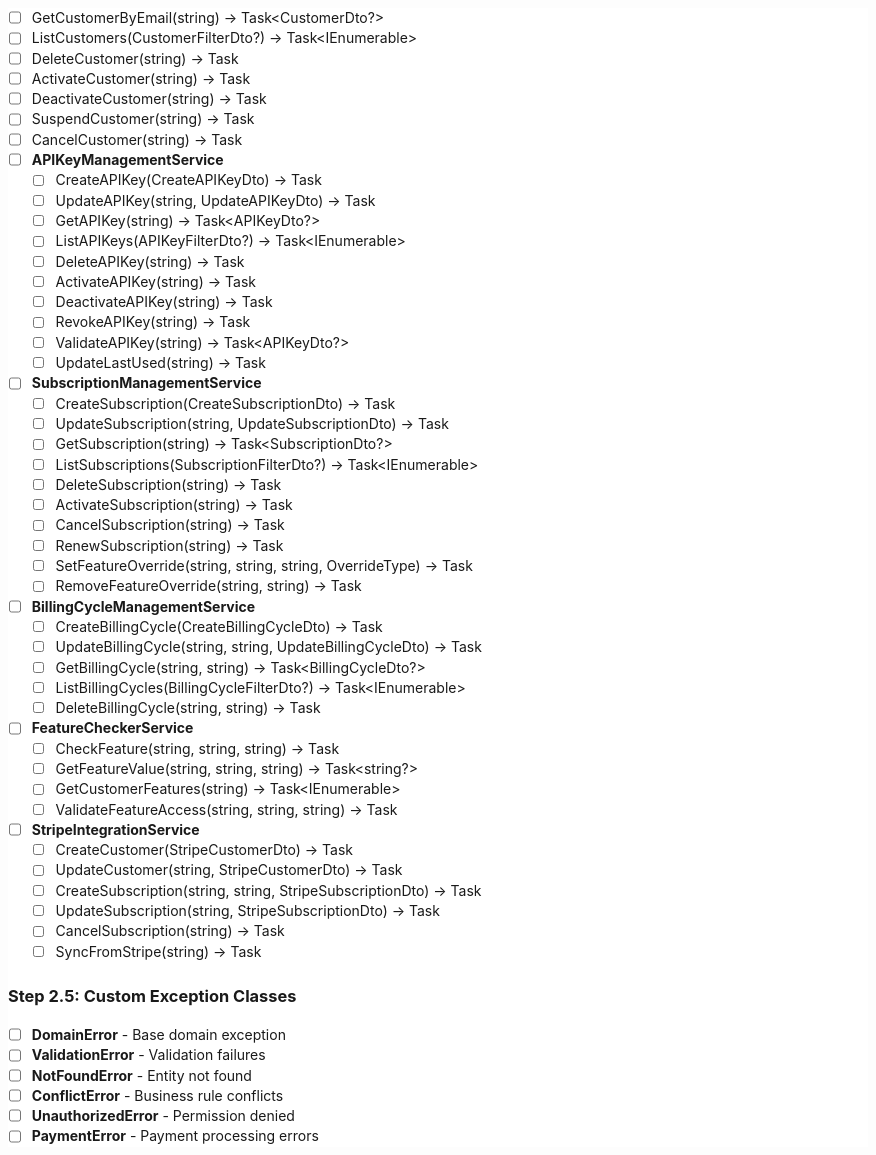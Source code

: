   - [ ] GetCustomerByEmail(string) → Task<CustomerDto?>
  - [ ] ListCustomers(CustomerFilterDto?) → Task<IEnumerable<CustomerDto>>
  - [ ] DeleteCustomer(string) → Task
  - [ ] ActivateCustomer(string) → Task<CustomerDto>
  - [ ] DeactivateCustomer(string) → Task<CustomerDto>
  - [ ] SuspendCustomer(string) → Task<CustomerDto>
  - [ ] CancelCustomer(string) → Task<CustomerDto>
- [ ] **APIKeyManagementService**
  - [ ] CreateAPIKey(CreateAPIKeyDto) → Task<APIKeyDto>
  - [ ] UpdateAPIKey(string, UpdateAPIKeyDto) → Task<APIKeyDto>
  - [ ] GetAPIKey(string) → Task<APIKeyDto?>
  - [ ] ListAPIKeys(APIKeyFilterDto?) → Task<IEnumerable<APIKeyDto>>
  - [ ] DeleteAPIKey(string) → Task
  - [ ] ActivateAPIKey(string) → Task<APIKeyDto>
  - [ ] DeactivateAPIKey(string) → Task<APIKeyDto>
  - [ ] RevokeAPIKey(string) → Task<APIKeyDto>
  - [ ] ValidateAPIKey(string) → Task<APIKeyDto?>
  - [ ] UpdateLastUsed(string) → Task
- [ ] **SubscriptionManagementService**
  - [ ] CreateSubscription(CreateSubscriptionDto) → Task<SubscriptionDto>
  - [ ] UpdateSubscription(string, UpdateSubscriptionDto) → Task<SubscriptionDto>
  - [ ] GetSubscription(string) → Task<SubscriptionDto?>
  - [ ] ListSubscriptions(SubscriptionFilterDto?) → Task<IEnumerable<SubscriptionDto>>
  - [ ] DeleteSubscription(string) → Task
  - [ ] ActivateSubscription(string) → Task<SubscriptionDto>
  - [ ] CancelSubscription(string) → Task<SubscriptionDto>
  - [ ] RenewSubscription(string) → Task<SubscriptionDto>
  - [ ] SetFeatureOverride(string, string, string, OverrideType) → Task
  - [ ] RemoveFeatureOverride(string, string) → Task
- [ ] **BillingCycleManagementService**
  - [ ] CreateBillingCycle(CreateBillingCycleDto) → Task<BillingCycleDto>
  - [ ] UpdateBillingCycle(string, string, UpdateBillingCycleDto) → Task<BillingCycleDto>
  - [ ] GetBillingCycle(string, string) → Task<BillingCycleDto?>
  - [ ] ListBillingCycles(BillingCycleFilterDto?) → Task<IEnumerable<BillingCycleDto>>
  - [ ] DeleteBillingCycle(string, string) → Task
- [ ] **FeatureCheckerService**
  - [ ] CheckFeature(string, string, string) → Task<FeatureCheckResult>
  - [ ] GetFeatureValue(string, string, string) → Task<string?>
  - [ ] GetCustomerFeatures(string) → Task<IEnumerable<CustomerFeature>>
  - [ ] ValidateFeatureAccess(string, string, string) → Task<bool>
- [ ] **StripeIntegrationService**
  - [ ] CreateCustomer(StripeCustomerDto) → Task<StripeCustomerDto>
  - [ ] UpdateCustomer(string, StripeCustomerDto) → Task<StripeCustomerDto>
  - [ ] CreateSubscription(string, string, StripeSubscriptionDto) → Task<StripeSubscriptionDto>
  - [ ] UpdateSubscription(string, StripeSubscriptionDto) → Task<StripeSubscriptionDto>
  - [ ] CancelSubscription(string) → Task<StripeSubscriptionDto>
  - [ ] SyncFromStripe(string) → Task<SubscriptionDto>

### Step 2.5: Custom Exception Classes
- [ ] **DomainError** - Base domain exception
- [ ] **ValidationError** - Validation failures
- [ ] **NotFoundError** - Entity not found
- [ ] **ConflictError** - Business rule conflicts
- [ ] **UnauthorizedError** - Permission denied
- [ ] **PaymentError** - Payment processing errors
